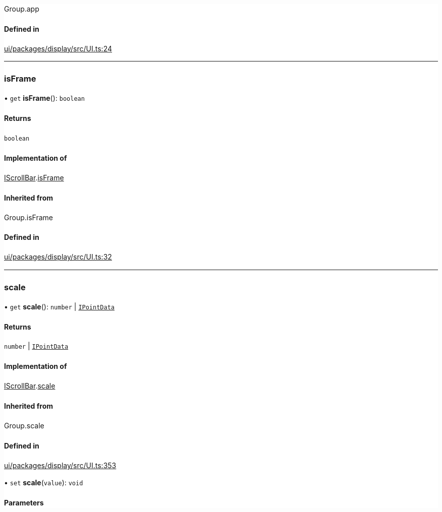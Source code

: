 Group.app

#### Defined in

[ui/packages/display/src/UI.ts:24](https://github.com/leaferjs/leafer-ui/blob/d1253e2/packages/display/src/UI.ts#L24)

___

### isFrame

• `get` **isFrame**(): `boolean`

#### Returns

`boolean`

#### Implementation of

[IScrollBar](../interfaces/IScrollBar.md).[isFrame](../interfaces/IScrollBar.md#isframe)

#### Inherited from

Group.isFrame

#### Defined in

[ui/packages/display/src/UI.ts:32](https://github.com/leaferjs/leafer-ui/blob/d1253e2/packages/display/src/UI.ts#L32)

___

### scale

• `get` **scale**(): `number` \| [`IPointData`](../interfaces/IPointData.md)

#### Returns

`number` \| [`IPointData`](../interfaces/IPointData.md)

#### Implementation of

[IScrollBar](../interfaces/IScrollBar.md).[scale](../interfaces/IScrollBar.md#scale)

#### Inherited from

Group.scale

#### Defined in

[ui/packages/display/src/UI.ts:353](https://github.com/leaferjs/leafer-ui/blob/d1253e2/packages/display/src/UI.ts#L353)

• `set` **scale**(`value`): `void`

#### Parameters
